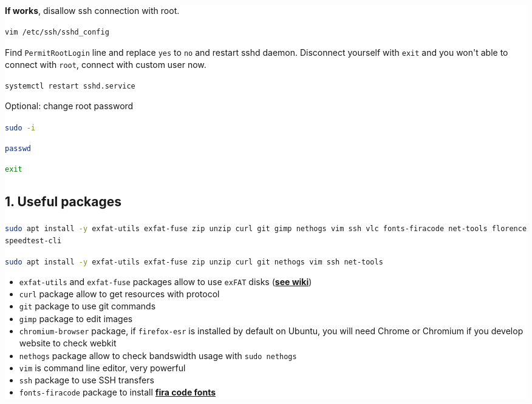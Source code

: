 **If works**, disallow ssh connection with root.

```bash
vim /etc/ssh/sshd_config
```

Find `PermitRootLogin` line and replace `yes` to `no` and restart sshd daemon. Disconnect yourself with `exit` and you won't able to connect with `root`, connect with custom user now.

```bash
systemctl restart sshd.service
```

</alert>

<alert type="info"> Optional: change root password

```bash
sudo -i
```

```bash
passwd
```

```bash
exit
```

</alert>

## 1. Useful packages

<code-group>
  <code-block label="Desktop" active>

  ```bash
  sudo apt install -y exfat-utils exfat-fuse zip unzip curl git gimp nethogs vim ssh vlc fonts-firacode net-tools florence speedtest-cli
  ```

  </code-block>
  <code-block label="Server">

  ```bash
  sudo apt install -y exfat-utils exfat-fuse zip unzip curl git nethogs vim ssh net-tools
  ```

  </code-block>
</code-group>

<alert type="info">

- `exfat-utils` and `exfat-fuse` packages allow to use `exFAT` disks ([**see wiki**](https://doc.ubuntu-fr.org/exfat))
- `curl` package allow to get resources with protocol
- `git` package to use git commands
- `gimp` package to edit images
- `chromium-browser` package, if `firefox-esr` is installed by default on Ubuntu, you will need Chrome or Chromium if you develop website to check webkit
- `nethogs` package allow to check bandswidth usage with `sudo nethogs`
- `vim` is command line editor, very powerful
- `ssh` package to use SSH transfers
- `fonts-firacode` package to install [**fira code fonts**](https://github.com/tonsky/FiraCode)
</alert>
